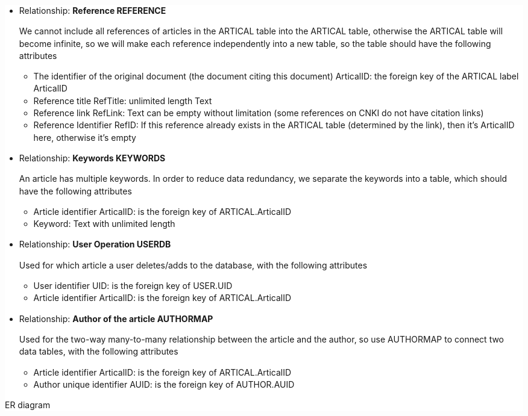 - Relationship: **Reference REFERENCE**

  We cannot include all references of articles in the ARTICAL table into the ARTICAL table, otherwise the ARTICAL table will become infinite, so we will make each reference independently into a new table, so the table should have the following attributes

  - The identifier of the original document (the document citing this document) ArticalID: the foreign key of the ARTICAL label ArticalID
  - Reference title RefTitle: unlimited length Text
  - Reference link RefLink: Text can be empty without limitation (some references on CNKI do not have citation links)
  - Reference Identifier RefID: If this reference already exists in the ARTICAL table (determined by the link), then it’s ArticalID here, otherwise it’s empty

- Relationship: **Keywords KEYWORDS**

  An article has multiple keywords. In order to reduce data redundancy, we separate the keywords into a table, which should have the following attributes

  - Article identifier ArticalID: is the foreign key of ARTICAL.ArticalID
  - Keyword: Text with unlimited length
  
- Relationship: **User Operation USERDB**

  Used for which article a user deletes/adds to the database, with the following attributes

  - User identifier UID: is the foreign key of USER.UID
  - Article identifier ArticalID: is the foreign key of ARTICAL.ArticalID

- Relationship: **Author of the article AUTHORMAP**

  Used for the two-way many-to-many relationship between the article and the author, so use AUTHORMAP to connect two data tables, with the following attributes

  - Article identifier ArticalID: is the foreign key of ARTICAL.ArticalID
  - Author unique identifier AUID: is the foreign key of AUTHOR.AUID

ER diagram
